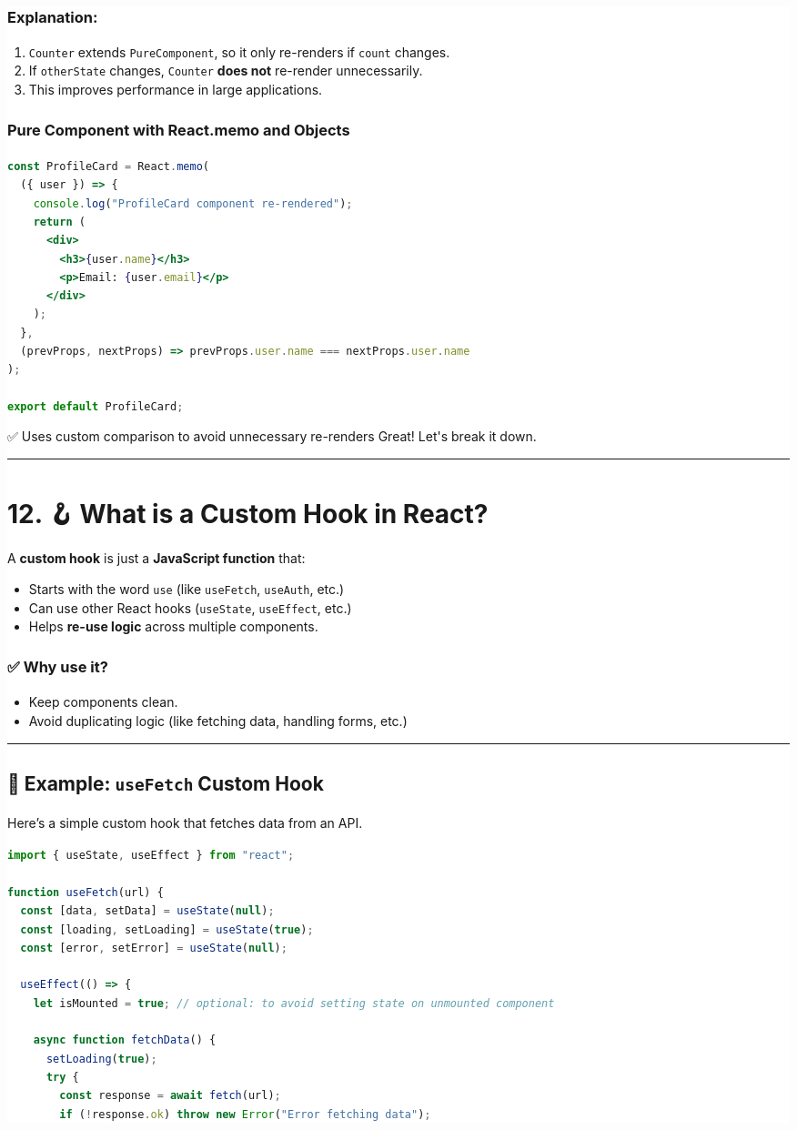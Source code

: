 
### Explanation:

1. `Counter` extends `PureComponent`, so it only re-renders if `count` changes.
2. If `otherState` changes, `Counter` **does not** re-render unnecessarily.
3. This improves performance in large applications.

### Pure Component with React.memo and Objects

```jsx
const ProfileCard = React.memo(
  ({ user }) => {
    console.log("ProfileCard component re-rendered");
    return (
      <div>
        <h3>{user.name}</h3>
        <p>Email: {user.email}</p>
      </div>
    );
  },
  (prevProps, nextProps) => prevProps.user.name === nextProps.user.name
);

export default ProfileCard;
```

✅ Uses custom comparison to avoid unnecessary re-renders
Great! Let's break it down.

---

# **12. 🪝 What is a **Custom Hook** in React?**

A **custom hook** is just a **JavaScript function** that:

- Starts with the word `use` (like `useFetch`, `useAuth`, etc.)
- Can use other React hooks (`useState`, `useEffect`, etc.)
- Helps **re-use logic** across multiple components.

### ✅ Why use it?

- Keep components clean.
- Avoid duplicating logic (like fetching data, handling forms, etc.)

---

## 🔧 Example: `useFetch` Custom Hook

Here’s a simple custom hook that fetches data from an API.

```js
import { useState, useEffect } from "react";

function useFetch(url) {
  const [data, setData] = useState(null);
  const [loading, setLoading] = useState(true);
  const [error, setError] = useState(null);

  useEffect(() => {
    let isMounted = true; // optional: to avoid setting state on unmounted component

    async function fetchData() {
      setLoading(true);
      try {
        const response = await fetch(url);
        if (!response.ok) throw new Error("Error fetching data");
```